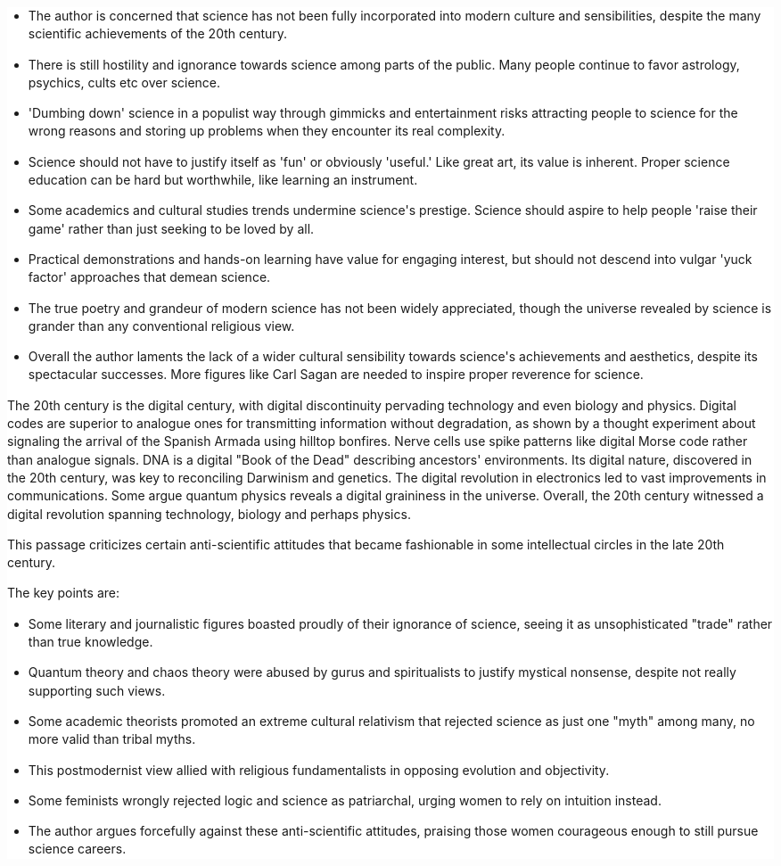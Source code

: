 
- The author is concerned that science has not been fully incorporated into modern culture and sensibilities, despite the many scientific achievements of the 20th century. 

- There is still hostility and ignorance towards science among parts of the public. Many people continue to favor astrology, psychics, cults etc over science. 

- 'Dumbing down' science in a populist way through gimmicks and entertainment risks attracting people to science for the wrong reasons and storing up problems when they encounter its real complexity.

- Science should not have to justify itself as 'fun' or obviously 'useful.' Like great art, its value is inherent. Proper science education can be hard but worthwhile, like learning an instrument. 

- Some academics and cultural studies trends undermine science's prestige. Science should aspire to help people 'raise their game' rather than just seeking to be loved by all.

- Practical demonstrations and hands-on learning have value for engaging interest, but should not descend into vulgar 'yuck factor' approaches that demean science.

- The true poetry and grandeur of modern science has not been widely appreciated, though the universe revealed by science is grander than any conventional religious view.

- Overall the author laments the lack of a wider cultural sensibility towards science's achievements and aesthetics, despite its spectacular successes. More figures like Carl Sagan are needed to inspire proper reverence for science.

 

The 20th century is the digital century, with digital discontinuity pervading technology and even biology and physics. Digital codes are superior to analogue ones for transmitting information without degradation, as shown by a thought experiment about signaling the arrival of the Spanish Armada using hilltop bonfires. Nerve cells use spike patterns like digital Morse code rather than analogue signals. DNA is a digital "Book of the Dead" describing ancestors' environments. Its digital nature, discovered in the 20th century, was key to reconciling Darwinism and genetics. The digital revolution in electronics led to vast improvements in communications. Some argue quantum physics reveals a digital graininess in the universe. Overall, the 20th century witnessed a digital revolution spanning technology, biology and perhaps physics.

 This passage criticizes certain anti-scientific attitudes that became fashionable in some intellectual circles in the late 20th century. 

The key points are:

- Some literary and journalistic figures boasted proudly of their ignorance of science, seeing it as unsophisticated "trade" rather than true knowledge. 

- Quantum theory and chaos theory were abused by gurus and spiritualists to justify mystical nonsense, despite not really supporting such views.

- Some academic theorists promoted an extreme cultural relativism that rejected science as just one "myth" among many, no more valid than tribal myths. 

- This postmodernist view allied with religious fundamentalists in opposing evolution and objectivity. 

- Some feminists wrongly rejected logic and science as patriarchal, urging women to rely on intuition instead.

- The author argues forcefully against these anti-scientific attitudes, praising those women courageous enough to still pursue science careers. 
